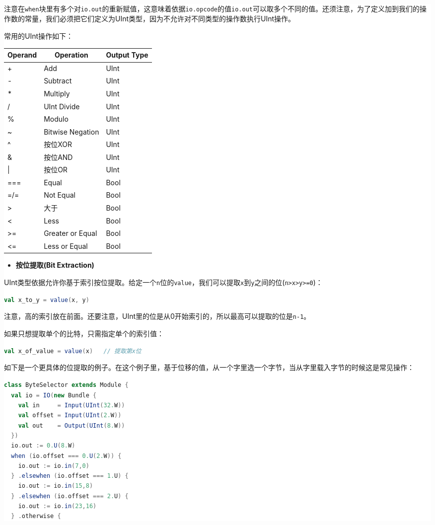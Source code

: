 ```scala
```

注意在`when`块里有多个对`io.out`的重新赋值，这意味着依据`io.opcode`的值`io.out`可以取多个不同的值。还须注意，为了定义加到我们的操作数的常量，我们必须把它们定义为UInt类型，因为不允许对不同类型的操作数执行UInt操作。

常用的UInt操作如下：

| Operand | Operation        | Output Type |
| ------- | ---------------- | ----------- |
| +       | Add              | UInt        |
| -       | Subtract         | UInt        |
| *       | Multiply         | UInt        |
| /       | UInt Divide      | UInt        |
| %       | Modulo           | UInt        |
| ~       | Bitwise Negation | UInt        |
| ^       | 按位XOR          | UInt        |
| &       | 按位AND          | UInt        |
| \|      | 按位OR           | UInt        |
| ===     | Equal            | Bool        |
| =/=     | Not Equal        | Bool        |
| >       | 大于             | Bool        |
| <       | Less             | Bool        |
| \>=     | Greater or Equal | Bool        |
| <=      | Less or Equal    | Bool        |

- **按位提取(Bit Extraction)**

UInt类型依据允许你基于索引按位提取。给定一个`n`位的`value`，我们可以提取`x`到`y`之间的位(`n>x>y>=0`)：

```scala
val x_to_y = value(x, y)
```

注意，高的索引放在前面。还要注意，UInt里的位是从0开始索引的，所以最高可以提取的位是`n-1`。

如果只想提取单个的比特，只需指定单个的索引值：

```scala
val x_of_value = value(x)	// 提取第x位
```

如下是一个更具体的位提取的例子。在这个例子里，基于位移的值，从一个字里选一个字节，当从字里载入字节的时候这是常见操作：

```scala
class ByteSelector extends Module {
  val io = IO(new Bundle {
    val in     = Input(UInt(32.W))
    val offset = Input(UInt(2.W))
    val out    = Output(UInt(8.W))
  })
  io.out := 0.U(8.W)
  when (io.offset === 0.U(2.W)) {
    io.out := io.in(7,0)
  } .elsewhen (io.offset === 1.U) {
    io.out := io.in(15,8)
  } .elsewhen (io.offset === 2.U) {
    io.out := io.in(23,16)
  } .otherwise {
```
